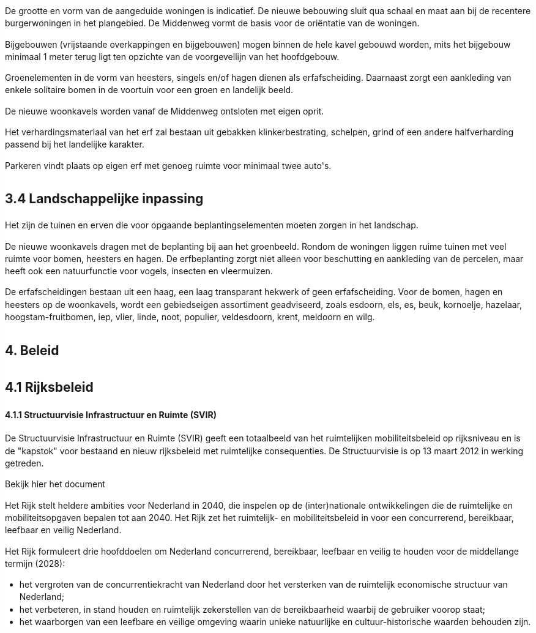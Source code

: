 De grootte en vorm van de aangeduide woningen is indicatief. De nieuwe bebouwing sluit qua schaal en maat aan bij de recentere burgerwoningen in het plangebied. De Middenweg vormt de basis voor de oriëntatie van de woningen.

Bijgebouwen (vrijstaande overkappingen en bijgebouwen) mogen binnen de hele kavel gebouwd worden, mits het bijgebouw minimaal 1 meter terug ligt ten opzichte van de voorgevellijn van het hoofdgebouw.

Groenelementen in de vorm van heesters, singels en/of hagen dienen als erfafscheiding. Daarnaast zorgt een aankleding van enkele solitaire bomen in de voortuin voor een groen en landelijk beeld.

De nieuwe woonkavels worden vanaf de Middenweg ontsloten met eigen oprit.

Het verhardingsmateriaal van het erf zal bestaan uit gebakken klinkerbestrating, schelpen, grind of een andere halfverharding passend bij het landelijke karakter.

Parkeren vindt plaats op eigen erf met genoeg ruimte voor minimaal twee auto's.

## 3.4 Landschappelijke inpassing

Het zijn de tuinen en erven die voor opgaande beplantingselementen moeten zorgen in het landschap.

De nieuwe woonkavels dragen met de beplanting bij aan het groenbeeld. Rondom de woningen liggen ruime tuinen met veel ruimte voor bomen, heesters en hagen. De erfbeplanting zorgt niet alleen voor beschutting en aankleding van de percelen, maar heeft ook een natuurfunctie voor vogels, insecten en vleermuizen.

De erfafscheidingen bestaan uit een haag, een laag transparant hekwerk of geen erfafscheiding. Voor de bomen, hagen en heesters op de woonkavels, wordt een gebiedseigen assortiment geadviseerd, zoals esdoorn, els, es, beuk, kornoelje, hazelaar, hoogstam-fruitbomen, iep, vlier, linde, noot, populier, veldesdoorn, krent, meidoorn en wilg.

## 4. Beleid

## 4.1 Rijksbeleid

#### 4.1.1 Structuurvisie Infrastructuur en Ruimte (SVIR)

De Structuurvisie Infrastructuur en Ruimte (SVIR) geeft een totaalbeeld van het ruimtelijken mobiliteitsbeleid op rijksniveau en is de "kapstok" voor bestaand en nieuw rijksbeleid met ruimtelijke consequenties. De Structuurvisie is op 13 maart 2012 in werking getreden.

Bekijk hier het document

Het Rijk stelt heldere ambities voor Nederland in 2040, die inspelen op de (inter)nationale ontwikkelingen die de ruimtelijke en mobiliteitsopgaven bepalen tot aan 2040. Het Rijk zet het ruimtelijk- en mobiliteitsbeleid in voor een concurrerend, bereikbaar, leefbaar en veilig Nederland.

Het Rijk formuleert drie hoofddoelen om Nederland concurrerend, bereikbaar, leefbaar en veilig te houden voor de middellange termijn (2028):

- het vergroten van de concurrentiekracht van Nederland door het versterken van de ruimtelijk economische structuur van Nederland;
- het verbeteren, in stand houden en ruimtelijk zekerstellen van de bereikbaarheid waarbij de gebruiker voorop staat;
- het waarborgen van een leefbare en veilige omgeving waarin unieke natuurlijke en cultuur-historische waarden behouden zijn.

